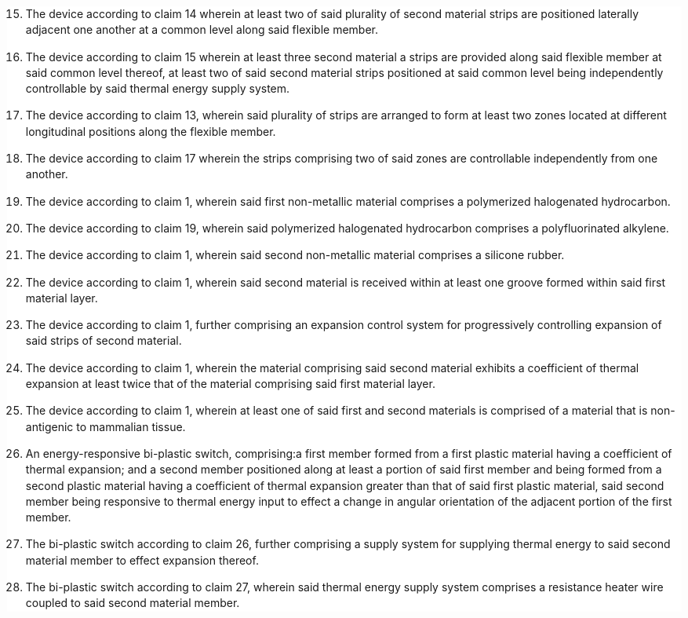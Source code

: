   
15. The device according to claim 14 wherein at least two of said plurality of second material strips are positioned laterally adjacent one another at a common level along said flexible member.

  
16. The device according to claim 15 wherein at least three second material a strips are provided along said flexible member at said common level thereof, at least two of said second material strips positioned at said common level being independently controllable by said thermal energy supply system.

  
17. The device according to claim 13, wherein said plurality of strips are arranged to form at least two zones located at different longitudinal positions along the flexible member.

  
18. The device according to claim 17 wherein the strips comprising two of said zones are controllable independently from one another.

  
19. The device according to claim 1, wherein said first non-metallic material comprises a polymerized halogenated hydrocarbon.

  
20. The device according to claim 19, wherein said polymerized halogenated hydrocarbon comprises a polyfluorinated alkylene.

  
21. The device according to claim 1, wherein said second non-metallic material comprises a silicone rubber.

  
22. The device according to claim 1, wherein said second material is received within at least one groove formed within said first material layer.

  
23. The device according to claim 1, further comprising an expansion control system for progressively controlling expansion of said strips of second material.

  
24. The device according to claim 1, wherein the material comprising said second material exhibits a coefficient of thermal expansion at least twice that of the material comprising said first material layer.

  
25. The device according to claim 1, wherein at least one of said first and second materials is comprised of a material that is non-antigenic to mammalian tissue.

  
26. An energy-responsive bi-plastic switch, comprising:a first member formed from a first plastic material having a coefficient of thermal expansion; and a second member positioned along at least a portion of said first member and being formed from a second plastic material having a coefficient of thermal expansion greater than that of said first plastic material, said second member being responsive to thermal energy input to effect a change in angular orientation of the adjacent portion of the first member. 

  
27. The bi-plastic switch according to claim 26, further comprising a supply system for supplying thermal energy to said second material member to effect expansion thereof.

  
28. The bi-plastic switch according to claim 27, wherein said thermal energy supply system comprises a resistance heater wire coupled to said second material member.

  